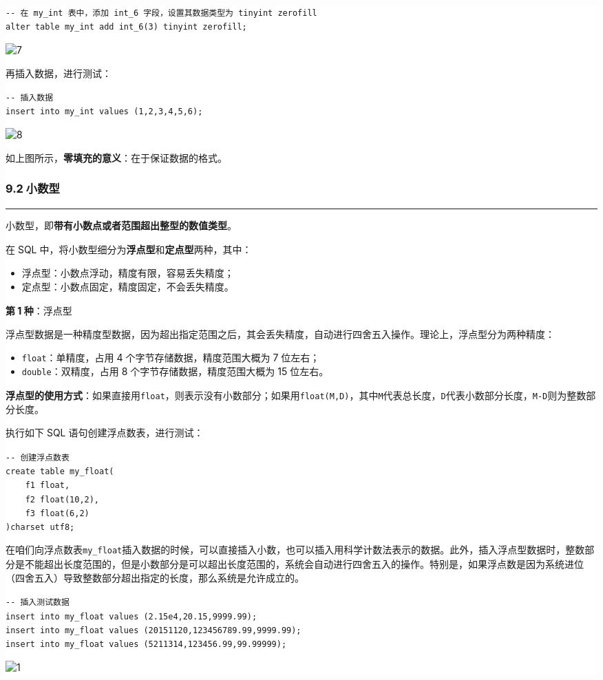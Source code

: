 ```
-- 在 my_int 表中，添加 int_6 字段，设置其数据类型为 tinyint zerofill
alter table my_int add int_6(3) tinyint zerofill;
```

![7](http://img.blog.csdn.net/20170505221652339)

再插入数据，进行测试：

```
-- 插入数据
insert into my_int values (1,2,3,4,5,6);
```

![8](http://img.blog.csdn.net/20170505222047969)

如上图所示，**零填充的意义**：在于保证数据的格式。

### 9.2 小数型
---
小数型，即**带有小数点或者范围超出整型的数值类型**。

在 SQL 中，将小数型细分为**浮点型**和**定点型**两种，其中：

 - 浮点型：小数点浮动，精度有限，容易丢失精度；
 - 定点型：小数点固定，精度固定，不会丢失精度。

**第 1 种**：浮点型

浮点型数据是一种精度型数据，因为超出指定范围之后，其会丢失精度，自动进行四舍五入操作。理论上，浮点型分为两种精度：

 - `float`：单精度，占用 4 个字节存储数据，精度范围大概为 7 位左右；
 - `double`：双精度，占用 8 个字节存储数据，精度范围大概为 15 位左右。

**浮点型的使用方式**：如果直接用`float`，则表示没有小数部分；如果用`float(M,D)`，其中`M`代表总长度，`D`代表小数部分长度，`M-D`则为整数部分长度。

执行如下 SQL 语句创建浮点数表，进行测试：

```
-- 创建浮点数表
create table my_float(
	f1 float,
	f2 float(10,2),
	f3 float(6,2)
)charset utf8;
```
在咱们向浮点数表`my_float`插入数据的时候，可以直接插入小数，也可以插入用科学计数法表示的数据。此外，插入浮点型数据时，整数部分是不能超出长度范围的，但是小数部分是可以超出长度范围的，系统会自动进行四舍五入的操作。特别是，如果浮点数是因为系统进位（四舍五入）导致整数部分超出指定的长度，那么系统是允许成立的。

```
-- 插入测试数据
insert into my_float values (2.15e4,20.15,9999.99);
insert into my_float values (20151120,123456789.99,9999.99);
insert into my_float values (5211314,123456.99,99.99999);
```

![1](http://img.blog.csdn.net/20170506102816519)
